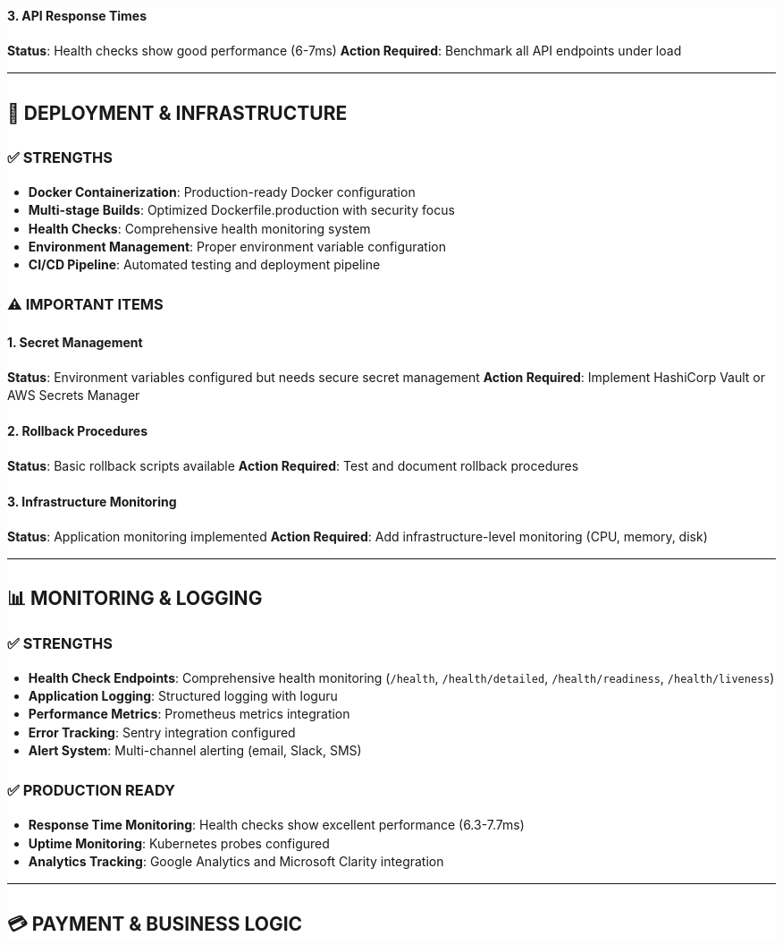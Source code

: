 #### 3. **API Response Times**
**Status**: Health checks show good performance (6-7ms)
**Action Required**: Benchmark all API endpoints under load

---

## 🚀 DEPLOYMENT & INFRASTRUCTURE

### ✅ **STRENGTHS**
- **Docker Containerization**: Production-ready Docker configuration
- **Multi-stage Builds**: Optimized Dockerfile.production with security focus
- **Health Checks**: Comprehensive health monitoring system
- **Environment Management**: Proper environment variable configuration
- **CI/CD Pipeline**: Automated testing and deployment pipeline

### ⚠️ **IMPORTANT ITEMS**

#### 1. **Secret Management**
**Status**: Environment variables configured but needs secure secret management
**Action Required**: Implement HashiCorp Vault or AWS Secrets Manager

#### 2. **Rollback Procedures**
**Status**: Basic rollback scripts available
**Action Required**: Test and document rollback procedures

#### 3. **Infrastructure Monitoring**
**Status**: Application monitoring implemented
**Action Required**: Add infrastructure-level monitoring (CPU, memory, disk)

---

## 📊 MONITORING & LOGGING

### ✅ **STRENGTHS**
- **Health Check Endpoints**: Comprehensive health monitoring (`/health`, `/health/detailed`, `/health/readiness`, `/health/liveness`)
- **Application Logging**: Structured logging with loguru
- **Performance Metrics**: Prometheus metrics integration
- **Error Tracking**: Sentry integration configured
- **Alert System**: Multi-channel alerting (email, Slack, SMS)

### ✅ **PRODUCTION READY**
- **Response Time Monitoring**: Health checks show excellent performance (6.3-7.7ms)
- **Uptime Monitoring**: Kubernetes probes configured
- **Analytics Tracking**: Google Analytics and Microsoft Clarity integration

---

## 💳 PAYMENT & BUSINESS LOGIC
